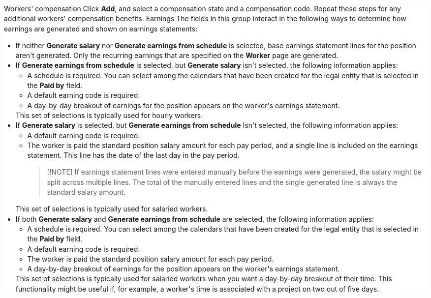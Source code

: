 <tr>
<td>Workers' compensation</td>
<td>Click <strong>Add</strong>, and select a compensation state and a compensation code. Repeat these steps for any additional workers' compensation benefits.</td>
</tr>
<tr>
<td>Earnings</td>
<td>The fields in this group interact in the following ways to determine how earnings are generated and shown on earnings statements:
<ul>
<li>If neither <strong>Generate salary</strong> nor <strong>Generate earnings from schedule</strong> is selected, base earnings statement lines for the position aren't generated. Only the recurring earnings that are specified on the <strong>Worker</strong> page are generated.</li>
<li>If <strong>Generate earnings from schedule</strong> is selected, but <strong>Generate salary</strong> isn't selected, the following information applies:
<ul>
<li>A schedule is required. You can select among the calendars that have been created for the legal entity that is selected in the <strong>Paid by</strong> field.</li>
<li>A default earning code is required.</li>
<li>A day-by-day breakout of earnings for the position appears on the worker's earnings statement.</li>
</ul>
This set of selections is typically used for hourly workers.</li>
<li>If <strong>Generate salary</strong> is selected, but <strong>Generate earnings from schedule</strong> Isn't selected, the following information applies:
<ul>
<li>A default earning code is required.</li>
<li>The worker is paid the standard position salary amount for each pay period, and a single line is included on the earnings statement. This line has the date of the last day in the pay period.
<blockquote>[!NOTE] If earnings statement lines were entered manually before the earnings were generated, the salary might be split across multiple lines. The total of the manually entered lines and the single generated line is always the standard salary amount.</blockquote>
</li>
</ul>
This set of selections is typically used for salaried workers.</li>
<li>If both <strong>Generate salary</strong> and <strong>Generate earnings from schedule</strong> are selected, the following information applies:
<ul>
<li>A schedule is required. You can select among the calendars that have been created for the legal entity that is selected in the <strong>Paid by</strong> field.</li>
<li>A default earning code is required.</li>
<li>The worker is paid the standard position salary amount for each pay period.</li>
<li>A day-by-day breakout of earnings for the position appears on the worker's earnings statement.</li>
</ul>
This set of selections is typically used for salaried workers when you want a day-by-day breakout of their time. This functionality might be useful if, for example, a worker's time is associated with a project on two out of five days.</li>
</ul>
</td>
</tr>
</tbody>
</table>
